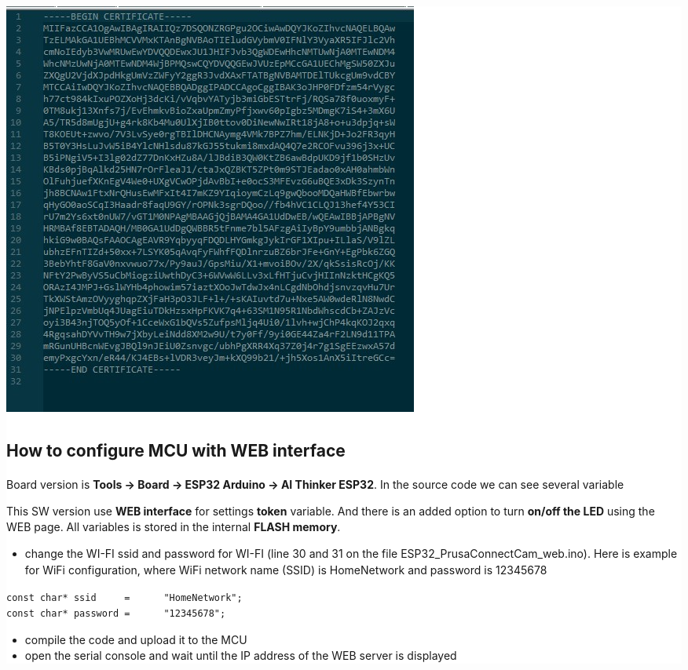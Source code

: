 ![Image description](manual_img/15.jpg)

<a name="mcu_web"></a>
## How to configure MCU with WEB interface
Board version is **Tools -> Board -> ESP32 Arduino -> AI Thinker ESP32**. In the source code we can see several variable

This SW version use **WEB interface** for settings **token** variable. And there is an added option to turn **on/off the LED** using the WEB page. All variables is stored in the internal **FLASH memory**. 

- change the WI-FI ssid and password for WI-FI (line 30 and 31 on the file ESP32_PrusaConnectCam_web.ino). 
  Here is example for WiFi configuration, where WiFi network name (SSID) is HomeNetwork and password is 12345678
```
const char* ssid     =      "HomeNetwork";
const char* password =      "12345678";
```
- compile the code and upload it to the MCU
- open the serial console and wait until the IP address of the WEB server is displayed
